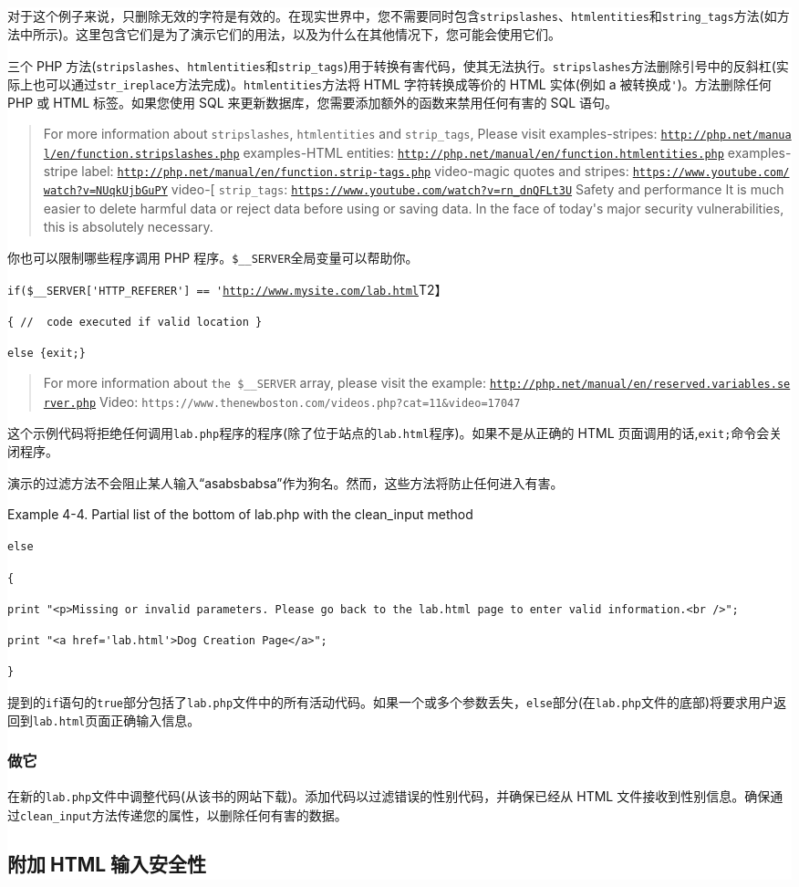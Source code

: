 对于这个例子来说，只删除无效的字符是有效的。在现实世界中，您不需要同时包含`stripslashes`、`htmlentities`和`string_tags`方法(如方法中所示)。这里包含它们是为了演示它们的用法，以及为什么在其他情况下，您可能会使用它们。

三个 PHP 方法(`stripslashes`、`htmlentities`和`strip_tags`)用于转换有害代码，使其无法执行。`stripslashes`方法删除引号中的反斜杠(实际上也可以通过`str_ireplace`方法完成)。`htmlentities`方法将 HTML 字符转换成等价的 HTML 实体(例如 a 被转换成`'`)。方法删除任何 PHP 或 HTML 标签。如果您使用 SQL 来更新数据库，您需要添加额外的函数来禁用任何有害的 SQL 语句。

> For more information about `stripslashes`, `htmlentities` and `strip_tags`, Please visit examples-stripes: [`http://php.net/manual/en/function.stripslashes.php`](http://php.net/manual/en/function.stripslashes.php) examples-HTML entities: [`http://php.net/manual/en/function.htmlentities.php`](http://php.net/manual/en/function.htmlentities.php) examples-stripe label: [`http://php.net/manual/en/function.strip-tags.php`](http://php.net/manual/en/function.strip-tags.php) video-magic quotes and stripes: [`https://www.youtube.com/watch?v=NUqkUjbGuPY`](https://www.youtube.com/watch?v=NUqkUjbGuPY) video-[ `strip_tags`: [`https://www.youtube.com/watch?v=rn_dnQFLt3U`](https://www.youtube.com/watch?v=rn_dnQFLt3U) Safety and performance It is much easier to delete harmful data or reject data before using or saving data. In the face of today's major security vulnerabilities, this is absolutely necessary.

你也可以限制哪些程序调用 PHP 程序。`$__SERVER`全局变量可以帮助你。

`if($__SERVER['HTTP_REFERER'] == '`[`http://www.mysite.com/lab.html`](http://www.mysite.com/lab.html)T2】

`{ //  code executed if valid location }`

`else {exit;}`

> For more information about `the $__SERVER` array, please visit the example: [`http://php.net/manual/en/reserved.variables.server.php`](http://php.net/manual/en/reserved.variables.server.php) Video: `https://www.thenewboston.com/videos.php?cat=11&video=17047`

这个示例代码将拒绝任何调用`lab.php`程序的程序(除了位于站点的`lab.html`程序)。如果不是从正确的 HTML 页面调用的话,`exit;`命令会关闭程序。

演示的过滤方法不会阻止某人输入“asabsbabsa”作为狗名。然而，这些方法将防止任何进入有害。

Example 4-4\. Partial list of the bottom of lab.php with the clean_input method

`else`

`{`

`print "<p>Missing or invalid parameters. Please go back to the lab.html page to enter valid information.<br />";`

`print "<a href='lab.html'>Dog Creation Page</a>";`

`}`

提到的`if`语句的`true`部分包括了`lab.php`文件中的所有活动代码。如果一个或多个参数丢失，`else`部分(在`lab.php`文件的底部)将要求用户返回到`lab.html`页面正确输入信息。

### 做它

在新的`lab.php`文件中调整代码(从该书的网站下载)。添加代码以过滤错误的性别代码，并确保已经从 HTML 文件接收到性别信息。确保通过`clean_input`方法传递您的属性，以删除任何有害的数据。

## 附加 HTML 输入安全性
